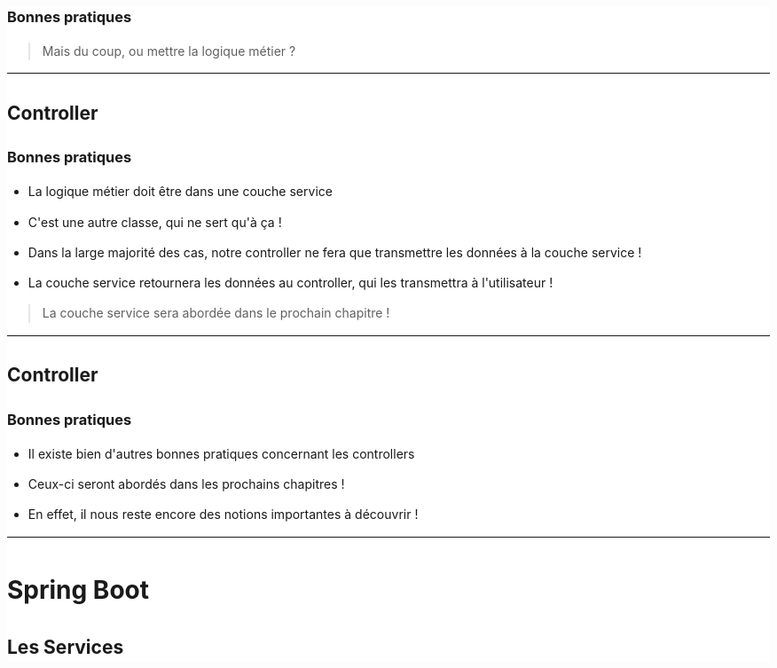 ### Bonnes pratiques

> Mais du coup, ou mettre la logique métier ?

----

## Controller

### Bonnes pratiques

- La logique métier doit être dans une couche service

- C'est une autre classe, qui ne sert qu'à ça !

- Dans la large majorité des cas, notre controller ne fera que transmettre les données à la couche service !

- La couche service retournera les données au controller, qui les transmettra à l'utilisateur !

> La couche service sera abordée dans le prochain chapitre !

----

## Controller

### Bonnes pratiques

- Il existe bien d'autres bonnes pratiques concernant les controllers

- Ceux-ci seront abordés dans les prochains chapitres !

- En effet, il nous reste encore des notions importantes à découvrir !

---

# Spring Boot

## Les Services
